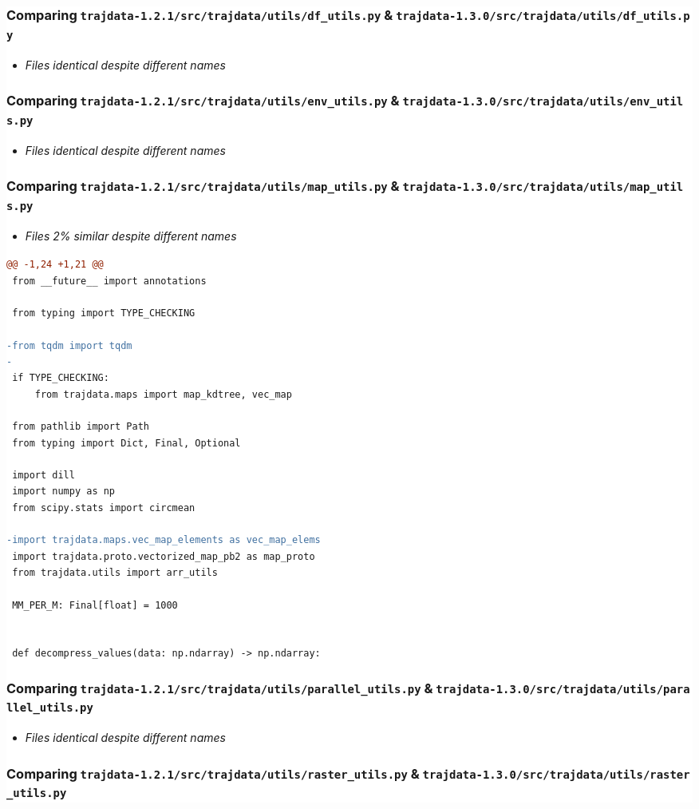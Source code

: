 ### Comparing `trajdata-1.2.1/src/trajdata/utils/df_utils.py` & `trajdata-1.3.0/src/trajdata/utils/df_utils.py`

 * *Files identical despite different names*

### Comparing `trajdata-1.2.1/src/trajdata/utils/env_utils.py` & `trajdata-1.3.0/src/trajdata/utils/env_utils.py`

 * *Files identical despite different names*

### Comparing `trajdata-1.2.1/src/trajdata/utils/map_utils.py` & `trajdata-1.3.0/src/trajdata/utils/map_utils.py`

 * *Files 2% similar despite different names*

```diff
@@ -1,24 +1,21 @@
 from __future__ import annotations
 
 from typing import TYPE_CHECKING
 
-from tqdm import tqdm
-
 if TYPE_CHECKING:
     from trajdata.maps import map_kdtree, vec_map
 
 from pathlib import Path
 from typing import Dict, Final, Optional
 
 import dill
 import numpy as np
 from scipy.stats import circmean
 
-import trajdata.maps.vec_map_elements as vec_map_elems
 import trajdata.proto.vectorized_map_pb2 as map_proto
 from trajdata.utils import arr_utils
 
 MM_PER_M: Final[float] = 1000
 
 
 def decompress_values(data: np.ndarray) -> np.ndarray:
```

### Comparing `trajdata-1.2.1/src/trajdata/utils/parallel_utils.py` & `trajdata-1.3.0/src/trajdata/utils/parallel_utils.py`

 * *Files identical despite different names*

### Comparing `trajdata-1.2.1/src/trajdata/utils/raster_utils.py` & `trajdata-1.3.0/src/trajdata/utils/raster_utils.py`
